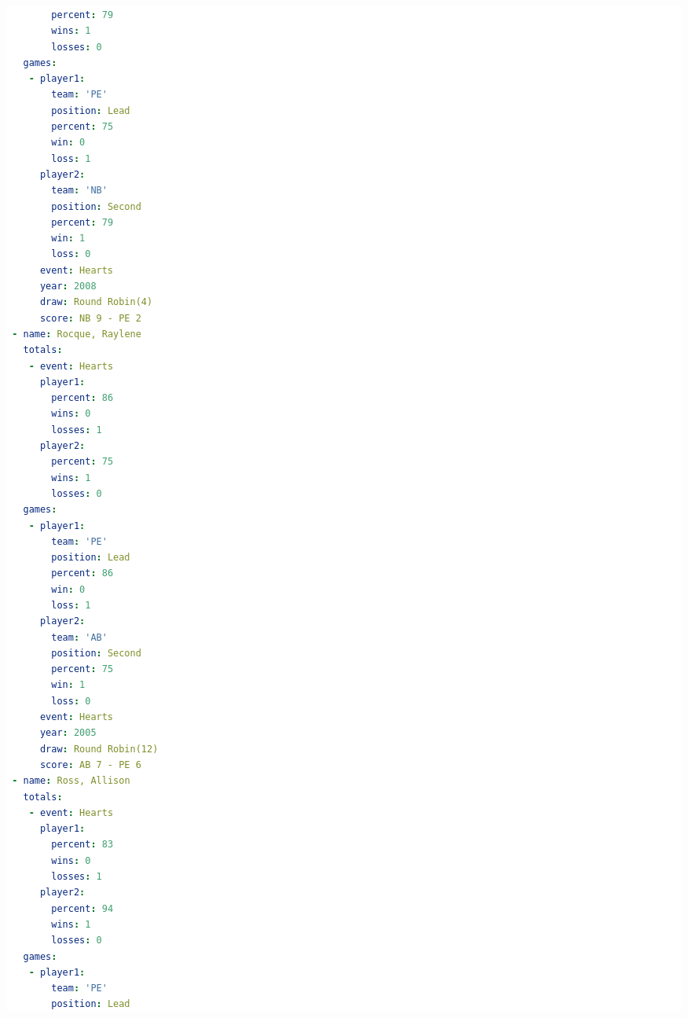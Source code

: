 ```yaml
        percent: 79
        wins: 1
        losses: 0
   games:
    - player1:
        team: 'PE'
        position: Lead
        percent: 75
        win: 0
        loss: 1
      player2:
        team: 'NB'
        position: Second
        percent: 79
        win: 1
        loss: 0
      event: Hearts
      year: 2008
      draw: Round Robin(4)
      score: NB 9 - PE 2
 - name: Rocque, Raylene
   totals:
    - event: Hearts
      player1:
        percent: 86
        wins: 0
        losses: 1
      player2:
        percent: 75
        wins: 1
        losses: 0
   games:
    - player1:
        team: 'PE'
        position: Lead
        percent: 86
        win: 0
        loss: 1
      player2:
        team: 'AB'
        position: Second
        percent: 75
        win: 1
        loss: 0
      event: Hearts
      year: 2005
      draw: Round Robin(12)
      score: AB 7 - PE 6
 - name: Ross, Allison
   totals:
    - event: Hearts
      player1:
        percent: 83
        wins: 0
        losses: 1
      player2:
        percent: 94
        wins: 1
        losses: 0
   games:
    - player1:
        team: 'PE'
        position: Lead
```
